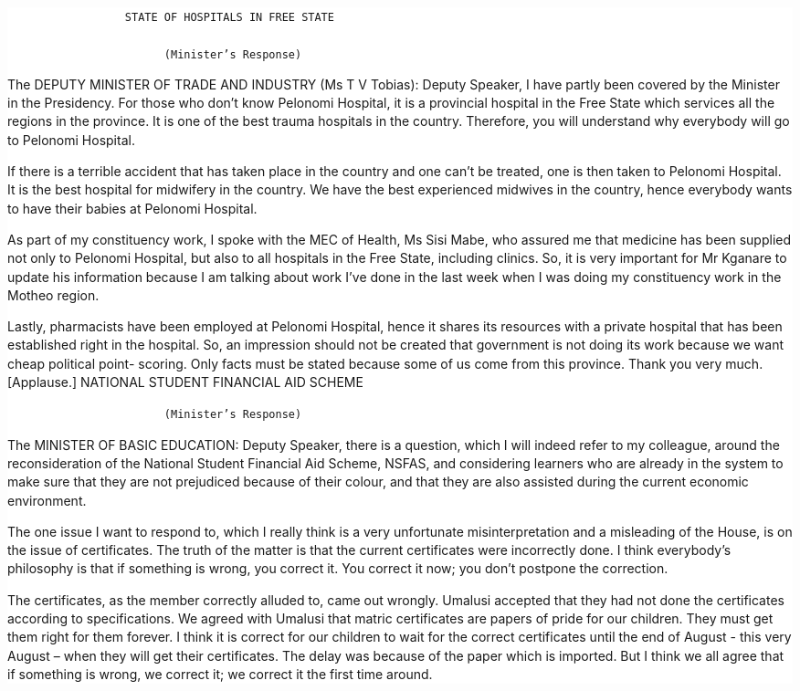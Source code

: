                      STATE OF HOSPITALS IN FREE STATE

                            (Minister’s Response)

The DEPUTY MINISTER OF TRADE AND INDUSTRY (Ms T V Tobias): Deputy Speaker,
I have partly been covered by the Minister in the Presidency. For those who
don’t know Pelonomi Hospital, it is a provincial hospital in the Free State
which services all the regions in the province. It is one of the best
trauma hospitals in the country. Therefore, you will understand why
everybody will go to Pelonomi Hospital.

If there is a terrible accident that has taken place in the country and one
can’t be treated, one is then taken to Pelonomi Hospital. It is the best
hospital for midwifery in the country. We have the best experienced
midwives in the country, hence everybody wants to have their babies at
Pelonomi Hospital.

As part of my constituency work, I spoke with the MEC of Health, Ms Sisi
Mabe, who assured me that medicine has been supplied not only to Pelonomi
Hospital, but also to all hospitals in the Free State, including clinics.
So, it is very important for Mr Kganare to update his information because I
am talking about work I’ve done in the last week when I was doing my
constituency work in the Motheo region.

Lastly, pharmacists have been employed at Pelonomi Hospital, hence it
shares its resources with a private hospital that has been established
right in the hospital. So, an impression should not be created that
government is not doing its work because we want cheap political point-
scoring. Only facts must be stated because some of us come from this
province. Thank you very much. [Applause.]
                    NATIONAL STUDENT FINANCIAL AID SCHEME

                            (Minister’s Response)

The MINISTER OF BASIC EDUCATION: Deputy Speaker, there is a question, which
I will indeed refer to my colleague, around the reconsideration of the
National Student Financial Aid Scheme, NSFAS, and considering learners who
are already in the system to make sure that they are not prejudiced because
of their colour, and that they are also assisted during the current
economic environment.

The one issue I want to respond to, which I really think is a very
unfortunate misinterpretation and a misleading of the House, is on the
issue of certificates. The truth of the matter is that the current
certificates were incorrectly done. I think everybody’s philosophy is that
if something is wrong, you correct it. You correct it now; you don’t
postpone the correction.

The certificates, as the member correctly alluded to, came out wrongly.
Umalusi accepted that they had not done the certificates according to
specifications. We agreed with Umalusi that matric certificates are papers
of pride for our children. They must get them right for them forever. I
think it is correct for our children to wait for the correct certificates
until the end of August - this very August – when they will get their
certificates. The delay was because of the paper which is imported. But I
think we all agree that if something is wrong, we correct it; we correct it
the first time around.
